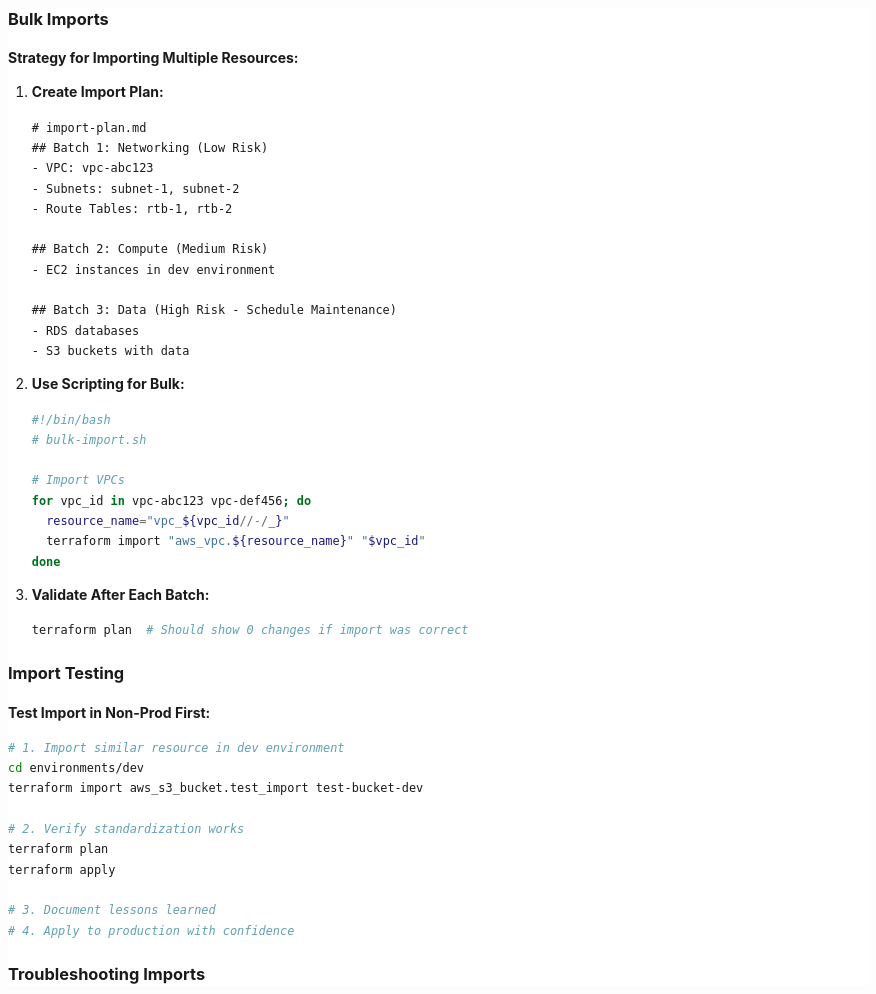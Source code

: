 ### Bulk Imports

**Strategy for Importing Multiple Resources:**

1. **Create Import Plan:**
   ```
   # import-plan.md
   ## Batch 1: Networking (Low Risk)
   - VPC: vpc-abc123
   - Subnets: subnet-1, subnet-2
   - Route Tables: rtb-1, rtb-2

   ## Batch 2: Compute (Medium Risk)
   - EC2 instances in dev environment

   ## Batch 3: Data (High Risk - Schedule Maintenance)
   - RDS databases
   - S3 buckets with data
   ```

2. **Use Scripting for Bulk:**
   ```bash
   #!/bin/bash
   # bulk-import.sh

   # Import VPCs
   for vpc_id in vpc-abc123 vpc-def456; do
     resource_name="vpc_${vpc_id//-/_}"
     terraform import "aws_vpc.${resource_name}" "$vpc_id"
   done
   ```

3. **Validate After Each Batch:**
   ```bash
   terraform plan  # Should show 0 changes if import was correct
   ```

### Import Testing

**Test Import in Non-Prod First:**
```bash
# 1. Import similar resource in dev environment
cd environments/dev
terraform import aws_s3_bucket.test_import test-bucket-dev

# 2. Verify standardization works
terraform plan
terraform apply

# 3. Document lessons learned
# 4. Apply to production with confidence
```

### Troubleshooting Imports
